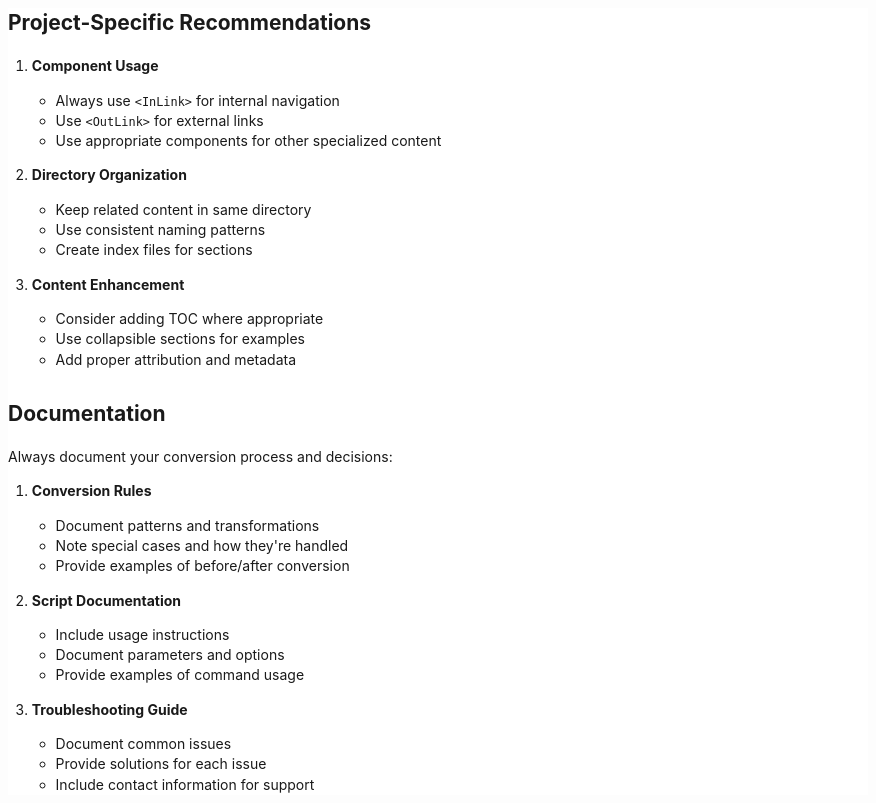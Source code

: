 ## Project-Specific Recommendations

1. **Component Usage**
   - Always use `<InLink>` for internal navigation
   - Use `<OutLink>` for external links
   - Use appropriate components for other specialized content

2. **Directory Organization**
   - Keep related content in same directory
   - Use consistent naming patterns
   - Create index files for sections

3. **Content Enhancement**
   - Consider adding TOC where appropriate
   - Use collapsible sections for examples
   - Add proper attribution and metadata

## Documentation

Always document your conversion process and decisions:

1. **Conversion Rules**
   - Document patterns and transformations
   - Note special cases and how they're handled
   - Provide examples of before/after conversion

2. **Script Documentation**
   - Include usage instructions
   - Document parameters and options
   - Provide examples of command usage

3. **Troubleshooting Guide**
   - Document common issues
   - Provide solutions for each issue
   - Include contact information for support
